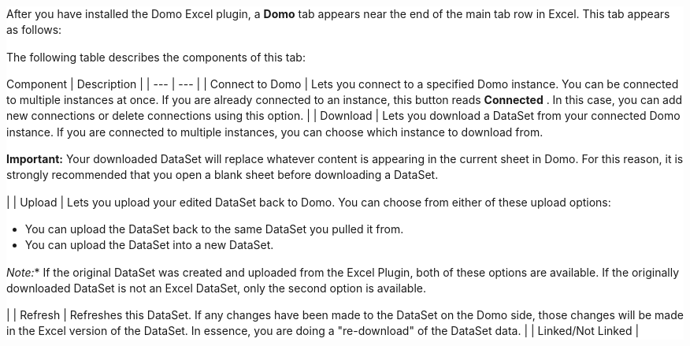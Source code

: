 After you have installed the Domo Excel plugin, a
 **Domo**
 tab appears near the end of the main tab row in Excel. This tab appears as follows:

The following table describes the components of this tab:


 Component
  |
 Description
  |
| --- | --- |
|
 Connect to Domo
  |
 Lets you connect to a specified Domo instance. You can be connected to multiple instances at once. If you are already connected to an instance, this button reads
 **Connected**
 . In this case, you can add new connections or delete connections using this option.
  |
|
 Download
  |
 Lets you download a DataSet from your connected Domo instance. If you are connected to multiple instances, you can choose which instance to download from.


**Important:**
 Your downloaded DataSet will replace whatever content is appearing in the current sheet in Domo. For this reason, it is strongly recommended that you open a blank sheet before downloading a DataSet.


 |
|
 Upload
  |
 Lets you upload your edited DataSet back to Domo. You can choose from either of these upload options:
 * You can upload the DataSet back to the same DataSet you pulled it from.
* You can upload the DataSet into a new DataSet.

*Note:**
 If the original DataSet was created and uploaded from the Excel Plugin, both of these options are available. If the originally downloaded DataSet is not an Excel DataSet, only the second option is available.

|
|
 Refresh
  |
 Refreshes this DataSet. If any changes have been made to the DataSet on the Domo side, those changes will be made in the Excel version of the DataSet. In essence, you are doing a "re-download" of the DataSet data.
  |
|
 Linked/Not Linked
  |